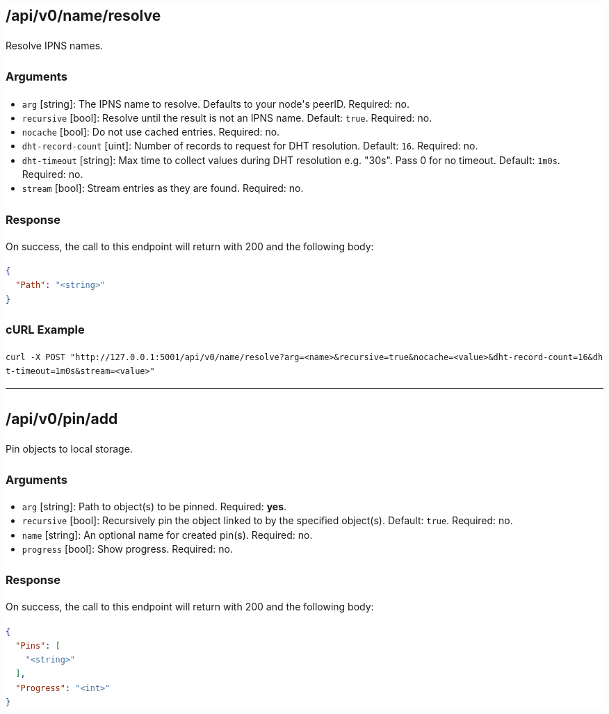 
## /api/v0/name/resolve

Resolve IPNS names.

### Arguments

- `arg` [string]: The IPNS name to resolve. Defaults to your node&#39;s peerID. Required: no.
- `recursive` [bool]: Resolve until the result is not an IPNS name. Default: `true`. Required: no.
- `nocache` [bool]: Do not use cached entries. Required: no.
- `dht-record-count` [uint]: Number of records to request for DHT resolution. Default: `16`. Required: no.
- `dht-timeout` [string]: Max time to collect values during DHT resolution e.g. &#34;30s&#34;. Pass 0 for no timeout. Default: `1m0s`. Required: no.
- `stream` [bool]: Stream entries as they are found. Required: no.


### Response

On success, the call to this endpoint will return with 200 and the following body:

```json
{
  "Path": "<string>"
}

```

### cURL Example

`curl -X POST "http://127.0.0.1:5001/api/v0/name/resolve?arg=<name>&recursive=true&nocache=<value>&dht-record-count=16&dht-timeout=1m0s&stream=<value>"`

---


## /api/v0/pin/add

Pin objects to local storage.

### Arguments

- `arg` [string]: Path to object(s) to be pinned. Required: **yes**.
- `recursive` [bool]: Recursively pin the object linked to by the specified object(s). Default: `true`. Required: no.
- `name` [string]: An optional name for created pin(s). Required: no.
- `progress` [bool]: Show progress. Required: no.


### Response

On success, the call to this endpoint will return with 200 and the following body:

```json
{
  "Pins": [
    "<string>"
  ],
  "Progress": "<int>"
}

```
